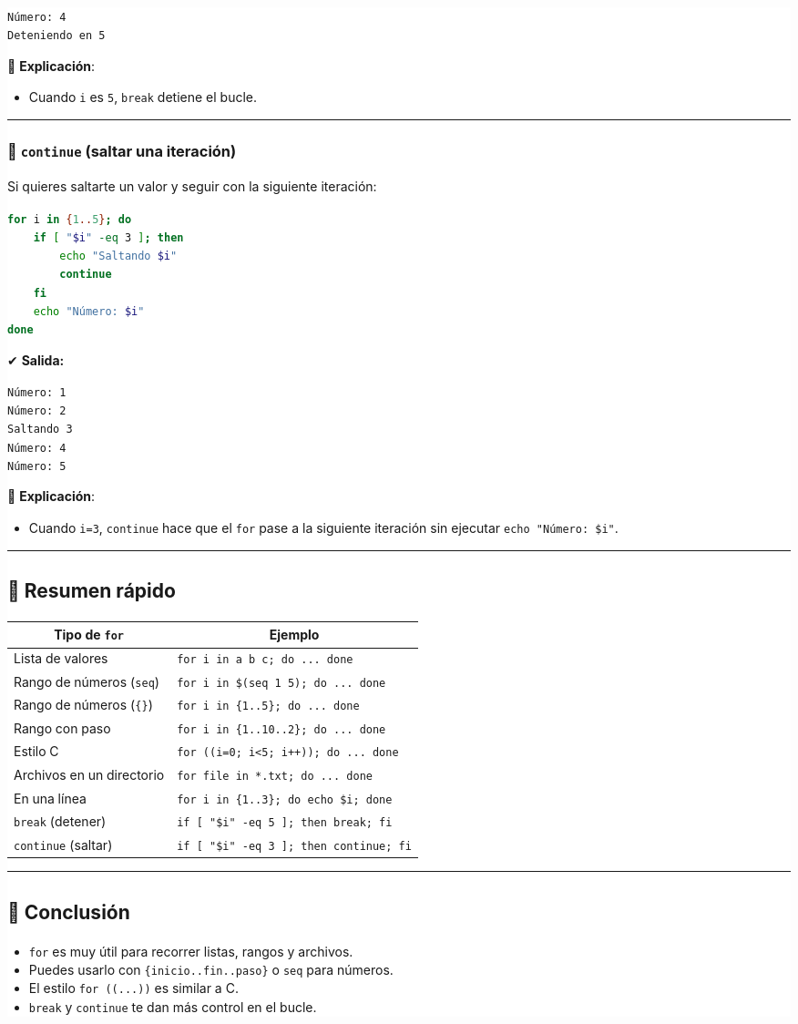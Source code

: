 ```
Número: 4
Deteniendo en 5
```

📌 **Explicación**:  
- Cuando `i` es `5`, `break` detiene el bucle.

---

### **🔸 `continue` (saltar una iteración)**
Si quieres saltarte un valor y seguir con la siguiente iteración:

```bash
for i in {1..5}; do
    if [ "$i" -eq 3 ]; then
        echo "Saltando $i"
        continue
    fi
    echo "Número: $i"
done
```
✔ **Salida:**
```
Número: 1
Número: 2
Saltando 3
Número: 4
Número: 5
```

📌 **Explicación**:
- Cuando `i=3`, `continue` hace que el `for` pase a la siguiente iteración sin ejecutar `echo "Número: $i"`.

---

## 🚀 **Resumen rápido**
| Tipo de `for` | Ejemplo |
|--------------|---------|
| Lista de valores | `for i in a b c; do ... done` |
| Rango de números (`seq`) | `for i in $(seq 1 5); do ... done` |
| Rango de números (`{}`) | `for i in {1..5}; do ... done` |
| Rango con paso | `for i in {1..10..2}; do ... done` |
| Estilo C | `for ((i=0; i<5; i++)); do ... done` |
| Archivos en un directorio | `for file in *.txt; do ... done` |
| En una línea | `for i in {1..3}; do echo $i; done` |
| `break` (detener) | `if [ "$i" -eq 5 ]; then break; fi` |
| `continue` (saltar) | `if [ "$i" -eq 3 ]; then continue; fi` |

---

## 🎯 **Conclusión**
- `for` es muy útil para recorrer listas, rangos y archivos.
- Puedes usarlo con `{inicio..fin..paso}` o `seq` para números.
- El estilo `for ((...))` es similar a C.
- `break` y `continue` te dan más control en el bucle.
